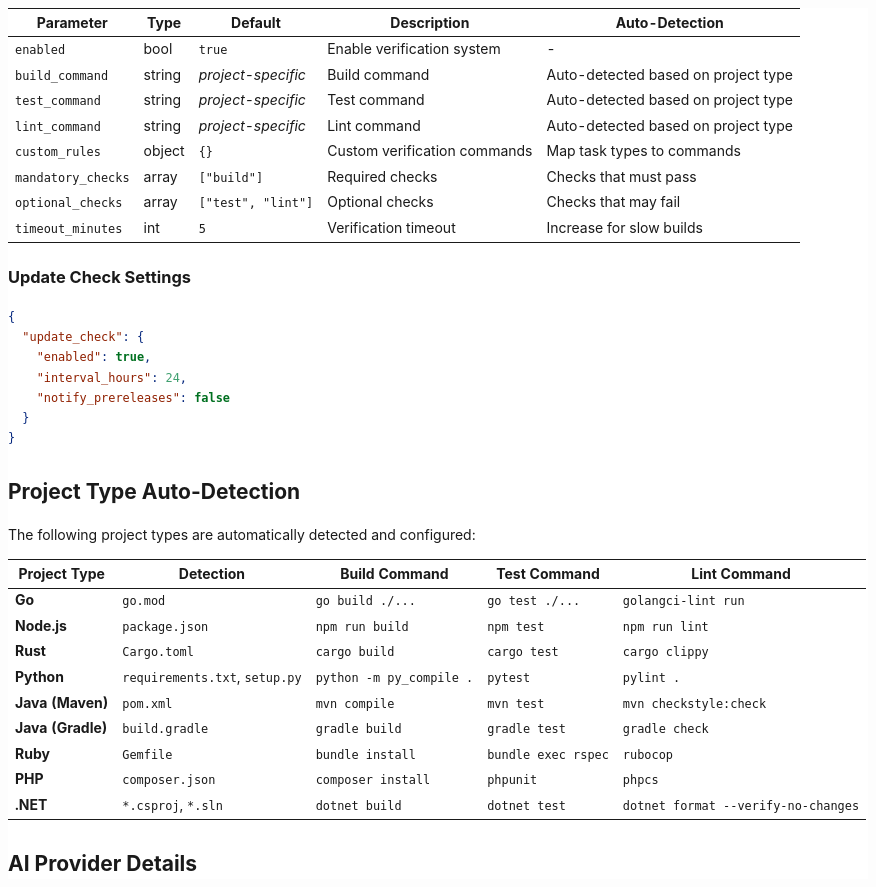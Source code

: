 | Parameter | Type | Default | Description | Auto-Detection |
|-----------|------|---------|-------------|----------------|
| `enabled` | bool | `true` | Enable verification system | - |
| `build_command` | string | *project-specific* | Build command | Auto-detected based on project type |
| `test_command` | string | *project-specific* | Test command | Auto-detected based on project type |
| `lint_command` | string | *project-specific* | Lint command | Auto-detected based on project type |
| `custom_rules` | object | `{}` | Custom verification commands | Map task types to commands |
| `mandatory_checks` | array | `["build"]` | Required checks | Checks that must pass |
| `optional_checks` | array | `["test", "lint"]` | Optional checks | Checks that may fail |
| `timeout_minutes` | int | `5` | Verification timeout | Increase for slow builds |

### Update Check Settings

```json
{
  "update_check": {
    "enabled": true,
    "interval_hours": 24,
    "notify_prereleases": false
  }
}
```

## Project Type Auto-Detection

The following project types are automatically detected and configured:

| Project Type | Detection | Build Command | Test Command | Lint Command |
|--------------|-----------|---------------|--------------|--------------|
| **Go** | `go.mod` | `go build ./...` | `go test ./...` | `golangci-lint run` |
| **Node.js** | `package.json` | `npm run build` | `npm test` | `npm run lint` |
| **Rust** | `Cargo.toml` | `cargo build` | `cargo test` | `cargo clippy` |
| **Python** | `requirements.txt`, `setup.py` | `python -m py_compile .` | `pytest` | `pylint .` |
| **Java (Maven)** | `pom.xml` | `mvn compile` | `mvn test` | `mvn checkstyle:check` |
| **Java (Gradle)** | `build.gradle` | `gradle build` | `gradle test` | `gradle check` |
| **Ruby** | `Gemfile` | `bundle install` | `bundle exec rspec` | `rubocop` |
| **PHP** | `composer.json` | `composer install` | `phpunit` | `phpcs` |
| **.NET** | `*.csproj`, `*.sln` | `dotnet build` | `dotnet test` | `dotnet format --verify-no-changes` |

## AI Provider Details
